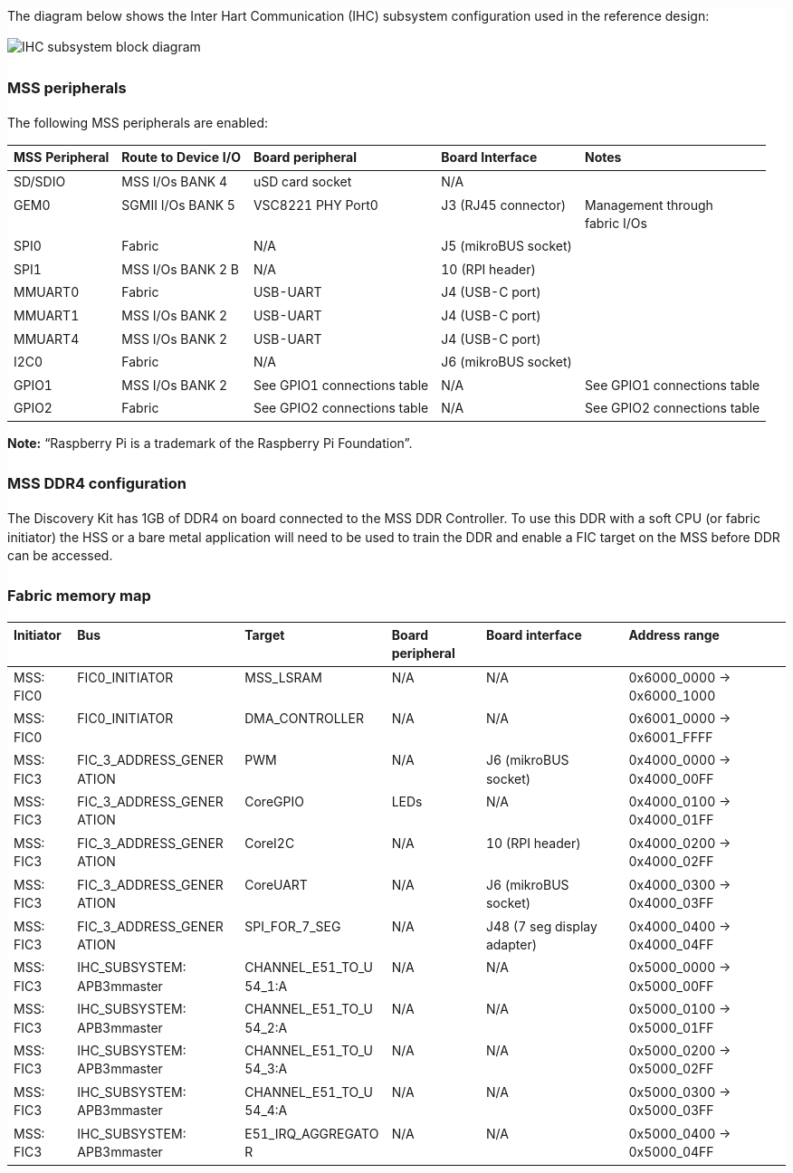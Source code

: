 The diagram below shows the Inter Hart Communication (IHC) subsystem configuration used in the reference design:

![IHC subsystem block diagram](./diagrams/IHC_SUBSYSTEM_block_diagram.svg)

<a name="mss-peripherals"></a>
### MSS peripherals

The following MSS peripherals are enabled:

| MSS Peripheral | Route to Device I/O | Board peripheral            | Board Interface              | Notes                                    |
| :------------- | :------------------ | :-------------------------- | :--------------------------- | :--------------------------------------- |
| SD/SDIO        | MSS I/Os BANK 4     | uSD card socket             | N/A                          |                                          |
| GEM0           | SGMII I/Os BANK 5   | VSC8221 PHY Port0           | J3 (RJ45 connector)          | Management through<br> fabric I/Os       |
| SPI0           | Fabric              | N/A                         | J5  (mikroBUS socket)        |                                          |
| SPI1           | MSS I/Os BANK 2 B   | N/A                         | 10  (RPI header)             |                                          |
| MMUART0        | Fabric              | USB-UART                    | J4 (USB-C port)              |                                          |
| MMUART1        | MSS I/Os BANK 2     | USB-UART                    | J4 (USB-C port)              |                                          |
| MMUART4        | MSS I/Os BANK 2     | USB-UART                    | J4 (USB-C port)              |                                          |
| I2C0           | Fabric              | N/A                         | J6 (mikroBUS socket)         |                                          |
| GPIO1          | MSS I/Os BANK 2     | See GPIO1 connections table | N/A                          | See GPIO1 connections table              |
| GPIO2          | Fabric              | See GPIO2 connections table | N/A                          | See GPIO2 connections table              |

**Note:** “Raspberry Pi is a trademark of the Raspberry Pi Foundation”.

<a name="mss-ddr4-configuration"></a>
### MSS DDR4 configuration

The Discovery Kit has 1GB of DDR4 on board connected to the MSS DDR Controller. To use this DDR with a soft CPU (or fabric initiator) the HSS or a bare metal application will need to be used to train the DDR and enable a FIC target on the MSS before DDR can be accessed.

<a name="fabric-memory-map"></a>
### Fabric memory map

| Initiator      | Bus                        | Target                      | Board peripheral        | Board interface              | Address range                    |
| :------------- | :------------------------- | :-------------------------- | :---------------------- | :--------------------------- | :------------------------------- |
| MSS: FIC0      | FIC0_INITIATOR             | MSS_LSRAM                   | N/A                     | N/A                          | 0x6000_0000 -> 0x6000_1000       |
| MSS: FIC0      | FIC0_INITIATOR             | DMA_CONTROLLER              | N/A                     | N/A                          | 0x6001_0000 -> 0x6001_FFFF       |
| MSS: FIC3      | FIC_3_ADDRESS_GENERATION   | PWM                         | N/A                     | J6 (mikroBUS socket)         | 0x4000_0000 -> 0x4000_00FF       |
| MSS: FIC3      | FIC_3_ADDRESS_GENERATION   | CoreGPIO                    | LEDs                    | N/A                          | 0x4000_0100 -> 0x4000_01FF       |
| MSS: FIC3      | FIC_3_ADDRESS_GENERATION   | CoreI2C                     | N/A                     | 10  (RPI header)             | 0x4000_0200 -> 0x4000_02FF       |
| MSS: FIC3      | FIC_3_ADDRESS_GENERATION   | CoreUART                    | N/A                     | J6 (mikroBUS socket)         | 0x4000_0300 -> 0x4000_03FF       |
| MSS: FIC3      | FIC_3_ADDRESS_GENERATION   | SPI_FOR_7_SEG               | N/A                     | J48 (7 seg display adapter)  | 0x4000_0400 -> 0x4000_04FF       |
| MSS: FIC3      | IHC_SUBSYSTEM: APB3mmaster | CHANNEL_E51_TO_U54_1:A      | N/A                     | N/A                          | 0x5000_0000 -> 0x5000_00FF       |
| MSS: FIC3      | IHC_SUBSYSTEM: APB3mmaster | CHANNEL_E51_TO_U54_2:A      | N/A                     | N/A                          | 0x5000_0100 -> 0x5000_01FF       |
| MSS: FIC3      | IHC_SUBSYSTEM: APB3mmaster | CHANNEL_E51_TO_U54_3:A      | N/A                     | N/A                          | 0x5000_0200 -> 0x5000_02FF       |
| MSS: FIC3      | IHC_SUBSYSTEM: APB3mmaster | CHANNEL_E51_TO_U54_4:A      | N/A                     | N/A                          | 0x5000_0300 -> 0x5000_03FF       |
| MSS: FIC3      | IHC_SUBSYSTEM: APB3mmaster | E51_IRQ_AGGREGATOR          | N/A                     | N/A                          | 0x5000_0400 -> 0x5000_04FF       |